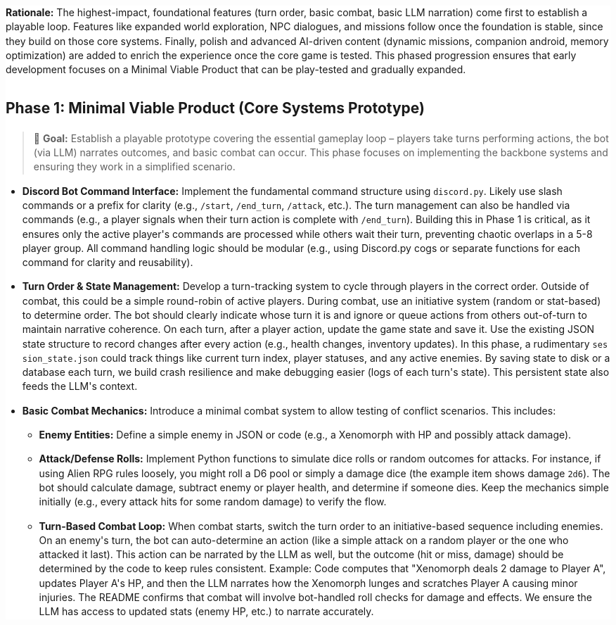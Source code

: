 **Rationale:**
The highest-impact, foundational features (turn order, basic combat, basic LLM narration) come first to establish a playable loop. Features like expanded world exploration, NPC dialogues, and missions follow once the foundation is stable, since they build on those core systems. Finally, polish and advanced AI-driven content (dynamic missions, companion android, memory optimization) are added to enrich the experience once the core game is tested. This phased progression ensures that early development focuses on a Minimal Viable Product that can be play-tested and gradually expanded.

## Phase 1: Minimal Viable Product (Core Systems Prototype)

> 🎯 **Goal:** Establish a playable prototype covering the essential gameplay loop – players take turns performing actions, the bot (via LLM) narrates outcomes, and basic combat can occur. This phase focuses on implementing the backbone systems and ensuring they work in a simplified scenario.

- **Discord Bot Command Interface:** Implement the fundamental command structure using `discord.py`. Likely use slash commands or a prefix for clarity (e.g., `/start`, `/end_turn`, `/attack`, etc.). The turn management can also be handled via commands (e.g., a player signals when their turn action is complete with `/end_turn`). Building this in Phase 1 is critical, as it ensures only the active player's commands are processed while others wait their turn, preventing chaotic overlaps in a 5-8 player group. All command handling logic should be modular (e.g., using Discord.py cogs or separate functions for each command for clarity and reusability).

- **Turn Order & State Management:** Develop a turn-tracking system to cycle through players in the correct order. Outside of combat, this could be a simple round-robin of active players. During combat, use an initiative system (random or stat-based) to determine order. The bot should clearly indicate whose turn it is and ignore or queue actions from others out-of-turn to maintain narrative coherence. On each turn, after a player action, update the game state and save it. Use the existing JSON state structure to record changes after every action (e.g., health changes, inventory updates). In this phase, a rudimentary `session_state.json` could track things like current turn index, player statuses, and any active enemies. By saving state to disk or a database each turn, we build crash resilience and make debugging easier (logs of each turn's state). This persistent state also feeds the LLM's context.

- **Basic Combat Mechanics:** Introduce a minimal combat system to allow testing of conflict scenarios. This includes:

  - **Enemy Entities:** Define a simple enemy in JSON or code (e.g., a Xenomorph with HP and possibly attack damage).

  - **Attack/Defense Rolls:** Implement Python functions to simulate dice rolls or random outcomes for attacks. For instance, if using Alien RPG rules loosely, you might roll a D6 pool or simply a damage dice (the example item shows damage `2d6`). The bot should calculate damage, subtract enemy or player health, and determine if someone dies. Keep the mechanics simple initially (e.g., every attack hits for some random damage) to verify the flow.

  - **Turn-Based Combat Loop:** When combat starts, switch the turn order to an initiative-based sequence including enemies. On an enemy's turn, the bot can auto-determine an action (like a simple attack on a random player or the one who attacked it last). This action can be narrated by the LLM as well, but the outcome (hit or miss, damage) should be determined by the code to keep rules consistent. Example: Code computes that "Xenomorph deals 2 damage to Player A", updates Player A's HP, and then the LLM narrates how the Xenomorph lunges and scratches Player A causing minor injuries. The README confirms that combat will involve bot-handled roll checks for damage and effects. We ensure the LLM has access to updated stats (enemy HP, etc.) to narrate accurately.
